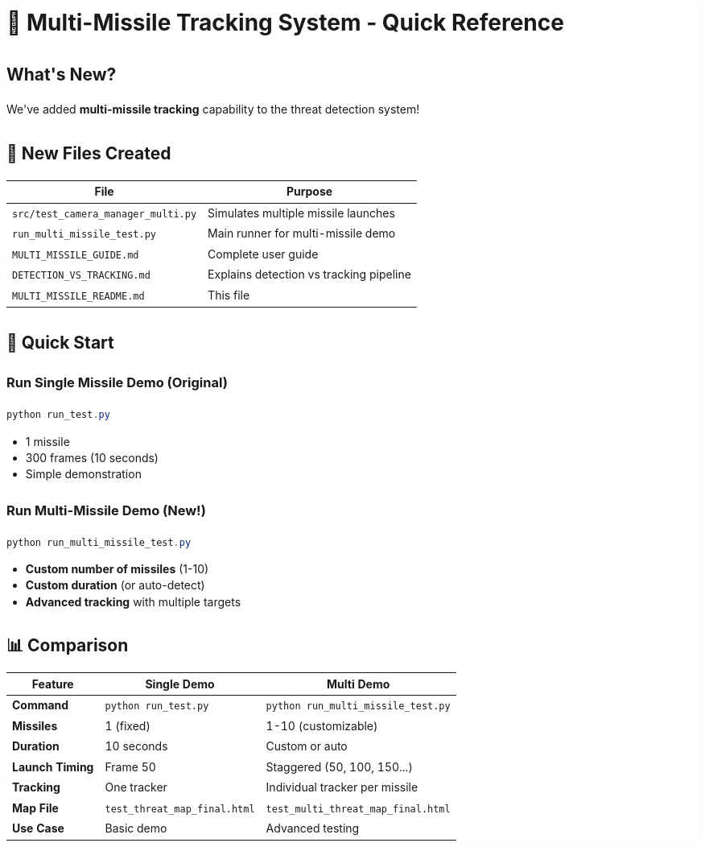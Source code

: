 # 🚀 Multi-Missile Tracking System - Quick Reference

## What's New?

We've added **multi-missile tracking** capability to the threat detection system!

## 📁 New Files Created

| File | Purpose |
|------|---------|
| `src/test_camera_manager_multi.py` | Simulates multiple missile launches |
| `run_multi_missile_test.py` | Main runner for multi-missile demo |
| `MULTI_MISSILE_GUIDE.md` | Complete user guide |
| `DETECTION_VS_TRACKING.md` | Explains detection vs tracking pipeline |
| `MULTI_MISSILE_README.md` | This file |

## 🎯 Quick Start

### Run Single Missile Demo (Original)
```powershell
python run_test.py
```
- 1 missile
- 300 frames (10 seconds)
- Simple demonstration

### Run Multi-Missile Demo (New!)
```powershell
python run_multi_missile_test.py
```
- **Custom number of missiles** (1-10)
- **Custom duration** (or auto-detect)
- **Advanced tracking** with multiple targets

## 📊 Comparison

| Feature | Single Demo | Multi Demo |
|---------|-------------|------------|
| **Command** | `python run_test.py` | `python run_multi_missile_test.py` |
| **Missiles** | 1 (fixed) | 1-10 (customizable) |
| **Duration** | 10 seconds | Custom or auto |
| **Launch Timing** | Frame 50 | Staggered (50, 100, 150...) |
| **Tracking** | One tracker | Individual tracker per missile |
| **Map File** | `test_threat_map_final.html` | `test_multi_threat_map_final.html` |
| **Use Case** | Basic demo | Advanced testing |
